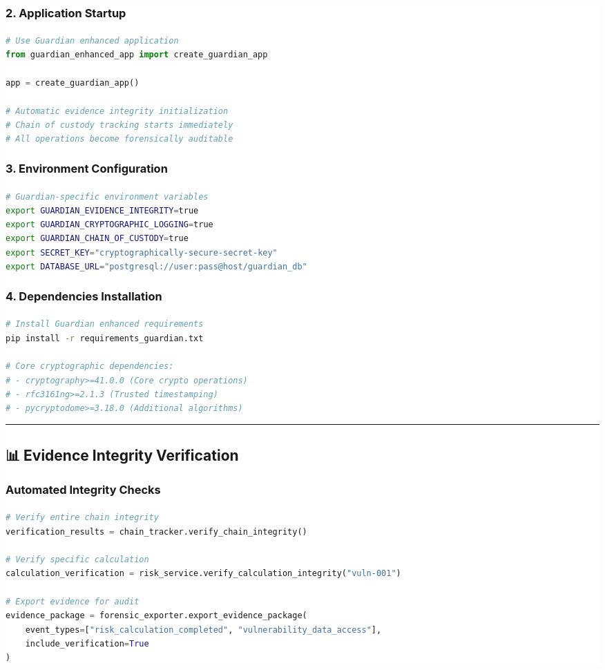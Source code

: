 ### **2. Application Startup**

```python
# Use Guardian enhanced application
from guardian_enhanced_app import create_guardian_app

app = create_guardian_app()

# Automatic evidence integrity initialization
# Chain of custody tracking starts immediately
# All operations become forensically auditable
```

### **3. Environment Configuration**

```bash
# Guardian-specific environment variables
export GUARDIAN_EVIDENCE_INTEGRITY=true
export GUARDIAN_CRYPTOGRAPHIC_LOGGING=true
export GUARDIAN_CHAIN_OF_CUSTODY=true
export SECRET_KEY="cryptographically-secure-secret-key"
export DATABASE_URL="postgresql://user:pass@host/guardian_db"
```

### **4. Dependencies Installation**

```bash
# Install Guardian enhanced requirements
pip install -r requirements_guardian.txt

# Core cryptographic dependencies:
# - cryptography>=41.0.0 (Core crypto operations)
# - rfc3161ng>=2.1.3 (Trusted timestamping)
# - pycryptodome>=3.18.0 (Additional algorithms)
```

---

## 📊 **Evidence Integrity Verification**

### **Automated Integrity Checks**

```python
# Verify entire chain integrity
verification_results = chain_tracker.verify_chain_integrity()

# Verify specific calculation
calculation_verification = risk_service.verify_calculation_integrity("vuln-001")

# Export evidence for audit
evidence_package = forensic_exporter.export_evidence_package(
    event_types=["risk_calculation_completed", "vulnerability_data_access"],
    include_verification=True
)
```
